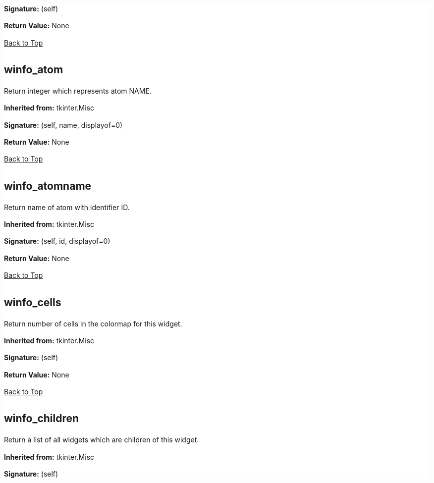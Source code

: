 **Signature:** (self)





**Return Value:** None

[Back to Top](#module-overview)


## winfo\_atom
Return integer which represents atom NAME.

**Inherited from:** tkinter.Misc

**Signature:** (self, name, displayof=0)





**Return Value:** None

[Back to Top](#module-overview)


## winfo\_atomname
Return name of atom with identifier ID.

**Inherited from:** tkinter.Misc

**Signature:** (self, id, displayof=0)





**Return Value:** None

[Back to Top](#module-overview)


## winfo\_cells
Return number of cells in the colormap for this widget.

**Inherited from:** tkinter.Misc

**Signature:** (self)





**Return Value:** None

[Back to Top](#module-overview)


## winfo\_children
Return a list of all widgets which are children of this widget.

**Inherited from:** tkinter.Misc

**Signature:** (self)
